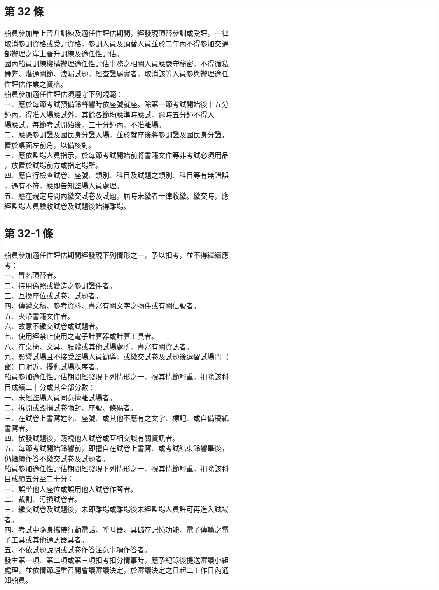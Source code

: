 第 32 條
--------
船員參加岸上晉升訓練及適任性評估期間，經發現頂替參訓或受評，一律  
取消參訓資格或受評資格，參訓人員及頂替人員並於二年內不得參加交通  
部辦理之岸上晉升訓練及適任性評估。  
國內船員訓練機構辦理適任性評估事務之相關人員應嚴守秘密，不得循私  
舞弊、潛通關節、洩漏試題，經查證屬實者，取消該等人員參與辦理適任  
性評估作業之資格。  
船員參加適任性評估須遵守下列規範：  
一、應於每節考試預備鈴聲響時依座號就座。除第一節考試開始後十五分  
    鐘內，得准入場應試外，其餘各節均應準時應試，逾時五分鐘不得入  
    場應試。每節考試開始後，三十分鐘內，不准離場。  
二、應憑參訓證及國民身分證入場，並於就座後將參訓證及國民身分證，  
    置於桌面左前角，以備核對。  
三、應依監場人員指示，於每節考試開始前將書籍文件等非考試必須用品  
    ，放置於試場前方或指定場所。  
四、應自行檢查試卷、座號、類別、科目及試題之類別、科目等有無錯誤  
    ，遇有不符，應即告知監場人員處理。  
五、應在規定時間內繳交試卷及試題，屆時未繳者一律收繳。繳交時，應  
    經監場人員驗收試卷及試題後始得離場。

第 32-1 條
----------
船員參加適任性評估期間經發現下列情形之一，予以扣考，並不得繼續應  
考：  
一、冒名頂替者。  
二、持用偽照或變造之參訓證件者。  
三、互換座位或試卷、試題者。  
四、傳遞文稿、參考資料、書寫有關文字之物件或有關信號者。  
五、夾帶書籍文件者。  
六、故意不繳交試卷或試題者。  
七、使用經禁止使用之電子計算器或計算工具者。  
八、在桌椅、文具、肢體或其他試場處所，書寫有關資訊者。  
九、影響試場且不接受監場人員勸導，或繳交試卷及試題後逗留試場門（  
    窗）口附近，擾亂試場秩序者。  
船員參加適任性評估期間經發現下列情形之一，視其情節輕重，扣除該科  
目成績二十分或其全部分數：  
一、未經監場人員同意擅離試場者。  
二、拆開或毀損試卷彌封、座號、條碼者。  
三、在試卷上書寫姓名、座號、或其他不應有之文字、標記、或自備稿紙  
    書寫者。  
四、散發試題後，窺視他人試卷或互相交談有關資訊者。  
五、每節考試開始鈴響前，即擅自在試卷上書寫、或考試結束鈴響畢後，  
    仍繼續作答不繳交試卷及試題者。  
船員參加適任性評估期間經發現下列情形之一，視其情節輕重，扣除該科  
目成績五分至二十分：  
一、誤坐他人座位或誤用他人試卷作答者。  
二、裁割、污損試卷者。  
三、繳交試卷及試題後，未即離場或離場後未經監場人員許可再進入試場  
    者。  
四、考試中隨身攜帶行動電話、呼叫器、具儲存記憶功能、電子傳輸之電  
    子工具或其他通訊器具者。  
五、不依試題說明或試卷作答注意事項作答者。  
發生第一項、第二項或第三項扣考扣分情事時，應予紀錄後提送審議小組  
處理，並依情節輕重召開會議審議決定，於審議決定之日起二工作日內通  
知船員。
